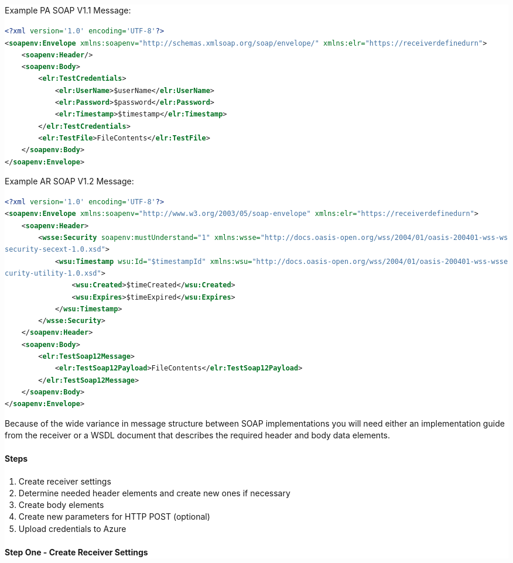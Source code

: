 Example PA SOAP V1.1 Message:
```xml
<?xml version='1.0' encoding='UTF-8'?>
<soapenv:Envelope xmlns:soapenv="http://schemas.xmlsoap.org/soap/envelope/" xmlns:elr="https://receiverdefinedurn">
    <soapenv:Header/>
    <soapenv:Body>
        <elr:TestCredentials>
            <elr:UserName>$userName</elr:UserName>
            <elr:Password>$password</elr:Password>
            <elr:Timestamp>$timestamp</elr:Timestamp>
        </elr:TestCredentials>
        <elr:TestFile>FileContents</elr:TestFile>
    </soapenv:Body>
</soapenv:Envelope>

```

Example AR SOAP V1.2 Message:

```xml
<?xml version='1.0' encoding='UTF-8'?>
<soapenv:Envelope xmlns:soapenv="http://www.w3.org/2003/05/soap-envelope" xmlns:elr="https://receiverdefinedurn">
    <soapenv:Header>
        <wsse:Security soapenv:mustUnderstand="1" xmlns:wsse="http://docs.oasis-open.org/wss/2004/01/oasis-200401-wss-wssecurity-secext-1.0.xsd">
            <wsu:Timestamp wsu:Id="$timestampId" xmlns:wsu="http://docs.oasis-open.org/wss/2004/01/oasis-200401-wss-wssecurity-utility-1.0.xsd">
                <wsu:Created>$timeCreated</wsu:Created>
                <wsu:Expires>$timeExpired</wsu:Expires>
            </wsu:Timestamp>
        </wsse:Security>
    </soapenv:Header>
    <soapenv:Body>
        <elr:TestSoap12Message>
            <elr:TestSoap12Payload>FileContents</elr:TestSoap12Payload>
        </elr:TestSoap12Message>
    </soapenv:Body>
</soapenv:Envelope>
```
Because of the wide variance in message structure between SOAP implementations you will need either an implementation guide from the receiver or a WSDL document that describes the required header and body data elements.

#### Steps
1. Create receiver settings
2. Determine needed header elements and  create new ones if necessary
3. Create body elements
4. Create new parameters for HTTP POST (optional)
5. Upload credentials to Azure

#### Step One - Create Receiver Settings
